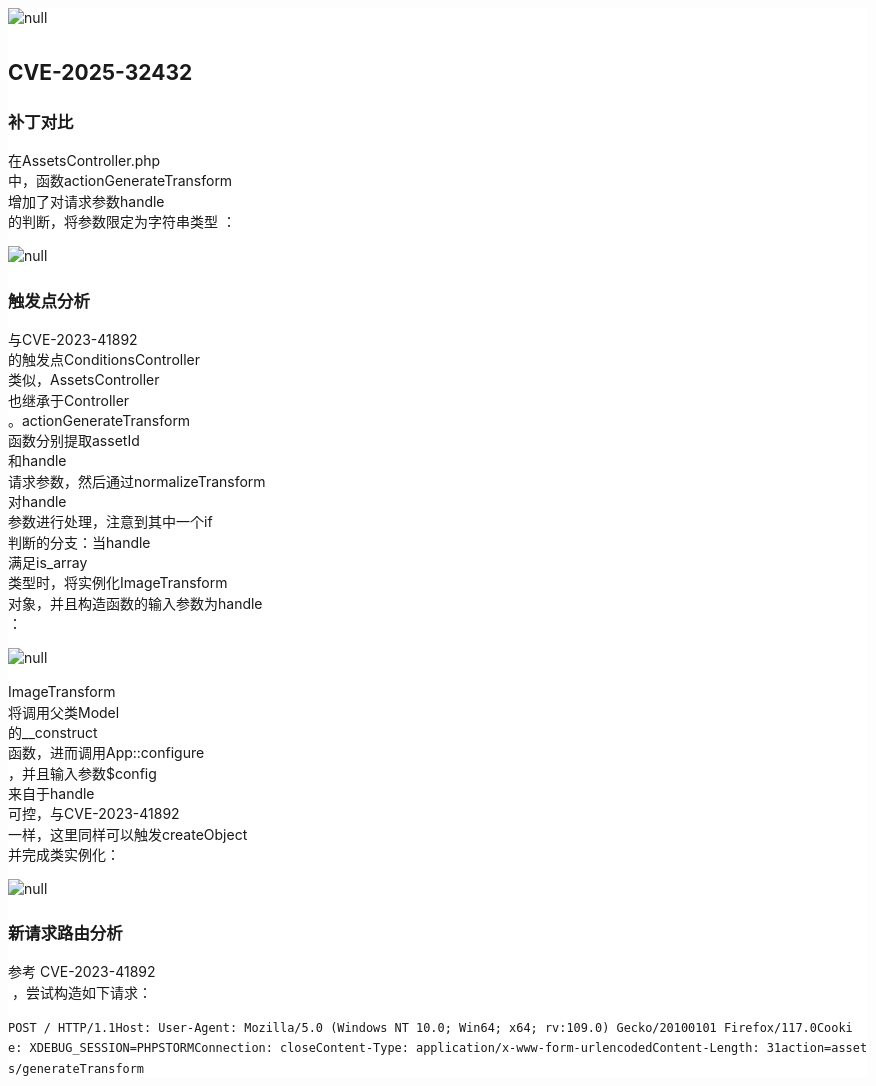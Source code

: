 ![](https://mmbiz.qpic.cn/sz_mmbiz_png/9UsWg6ibZLAxTibMssetbldyic7lcg4BMkRicJEYE4GiadfLlL7sSibpFjQEyTqujglCCvc2ZbCFFMnfXo8rlln4rdSw/640?wx_fmt=png&from=appmsg "null")  
  
## CVE-2025-32432  
### 补丁对比  
  
在AssetsController.php  
中，函数actionGenerateTransform  
增加了对请求参数handle  
的判断，将参数限定为字符串类型 ：  
  
![](https://mmbiz.qpic.cn/sz_mmbiz_png/9UsWg6ibZLAxTibMssetbldyic7lcg4BMkRkt0db5oOK7CDUawJevUANzJn0E41HPuxLYFrgDbG2k9HFyTicrtmFXQ/640?wx_fmt=png&from=appmsg "null")  
  
### 触发点分析  
  
与CVE-2023-41892  
的触发点ConditionsController  
类似，AssetsController  
也继承于Controller  
。actionGenerateTransform  
函数分别提取assetId  
和handle  
请求参数，然后通过normalizeTransform  
对handle  
参数进行处理，注意到其中一个if  
判断的分支：当handle  
满足is_array  
类型时，将实例化ImageTransform  
对象，并且构造函数的输入参数为handle  
：  
  
![](https://mmbiz.qpic.cn/sz_mmbiz_png/9UsWg6ibZLAxTibMssetbldyic7lcg4BMkR6CMXY2khl3XLCc2tjoIJE726tAo9NIZcHOmCgjm8VZloC7gnt5AzhA/640?wx_fmt=png&from=appmsg "null")  
  
ImageTransform  
将调用父类Model  
的__construct  
函数，进而调用App::configure  
，并且输入参数$config  
来自于handle  
可控，与CVE-2023-41892  
一样，这里同样可以触发createObject  
并完成类实例化：  
  
![](https://mmbiz.qpic.cn/sz_mmbiz_png/9UsWg6ibZLAxTibMssetbldyic7lcg4BMkRsoIKr6uqxcMsOQJpg4GszoLre0yF7mLfSXto8VHVZAkrJr6cbXiaCNg/640?wx_fmt=png&from=appmsg "null")  
  
### 新请求路由分析  
  
参考 CVE-2023-41892  
 ，尝试构造如下请求：  
```
POST / HTTP/1.1Host: User-Agent: Mozilla/5.0 (Windows NT 10.0; Win64; x64; rv:109.0) Gecko/20100101 Firefox/117.0Cookie: XDEBUG_SESSION=PHPSTORMConnection: closeContent-Type: application/x-www-form-urlencodedContent-Length: 31action=assets/generateTransform
```  
  